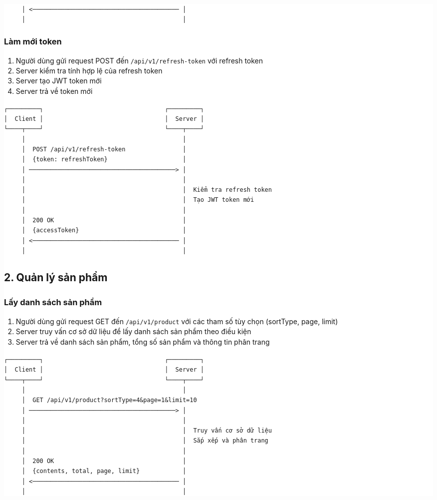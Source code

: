 ```
     │ <───────────────────────────────────────── │
     │                                            │
```

### Làm mới token

1. Người dùng gửi request POST đến `/api/v1/refresh-token` với refresh token
2. Server kiểm tra tính hợp lệ của refresh token
3. Server tạo JWT token mới
4. Server trả về token mới

```
┌─────────┐                                  ┌─────────┐
│  Client │                                  │  Server │
└────┬────┘                                  └────┬────┘
     │                                            │
     │  POST /api/v1/refresh-token                │
     │  {token: refreshToken}                     │
     │ ─────────────────────────────────────────> │
     │                                            │
     │                                            │  Kiểm tra refresh token
     │                                            │  Tạo JWT token mới
     │                                            │
     │  200 OK                                    │
     │  {accessToken}                             │
     │ <───────────────────────────────────────── │
     │                                            │
```

## 2. Quản lý sản phẩm

### Lấy danh sách sản phẩm

1. Người dùng gửi request GET đến `/api/v1/product` với các tham số tùy chọn (sortType, page, limit)
2. Server truy vấn cơ sở dữ liệu để lấy danh sách sản phẩm theo điều kiện
3. Server trả về danh sách sản phẩm, tổng số sản phẩm và thông tin phân trang

```
┌─────────┐                                  ┌─────────┐
│  Client │                                  │  Server │
└────┬────┘                                  └────┬────┘
     │                                            │
     │  GET /api/v1/product?sortType=4&page=1&limit=10
     │ ─────────────────────────────────────────> │
     │                                            │
     │                                            │  Truy vấn cơ sở dữ liệu
     │                                            │  Sắp xếp và phân trang
     │                                            │
     │  200 OK                                    │
     │  {contents, total, page, limit}            │
     │ <───────────────────────────────────────── │
     │                                            │
```
